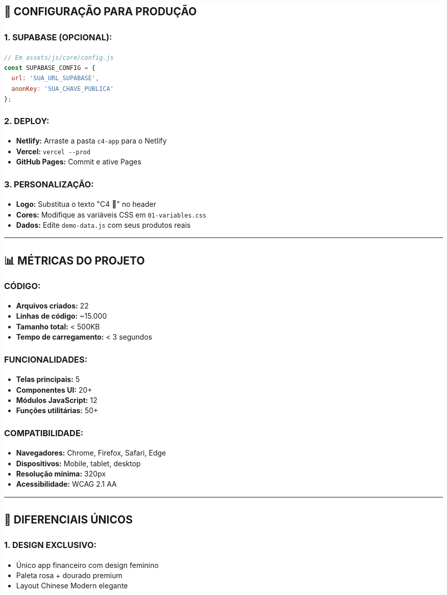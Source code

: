 
## 🔧 **CONFIGURAÇÃO PARA PRODUÇÃO**

### **1. SUPABASE (OPCIONAL):**
```javascript
// Em assets/js/core/config.js
const SUPABASE_CONFIG = {
  url: 'SUA_URL_SUPABASE',
  anonKey: 'SUA_CHAVE_PUBLICA'
};
```

### **2. DEPLOY:**
- **Netlify:** Arraste a pasta `c4-app` para o Netlify
- **Vercel:** `vercel --prod`
- **GitHub Pages:** Commit e ative Pages

### **3. PERSONALIZAÇÃO:**
- **Logo:** Substitua o texto "C4 👑" no header
- **Cores:** Modifique as variáveis CSS em `01-variables.css`
- **Dados:** Edite `demo-data.js` com seus produtos reais

---

## 📊 **MÉTRICAS DO PROJETO**

### **CÓDIGO:**
- **Arquivos criados:** 22
- **Linhas de código:** ~15.000
- **Tamanho total:** < 500KB
- **Tempo de carregamento:** < 3 segundos

### **FUNCIONALIDADES:**
- **Telas principais:** 5
- **Componentes UI:** 20+
- **Módulos JavaScript:** 12
- **Funções utilitárias:** 50+

### **COMPATIBILIDADE:**
- **Navegadores:** Chrome, Firefox, Safari, Edge
- **Dispositivos:** Mobile, tablet, desktop
- **Resolução mínima:** 320px
- **Acessibilidade:** WCAG 2.1 AA

---

## 🎯 **DIFERENCIAIS ÚNICOS**

### **1. DESIGN EXCLUSIVO:**
- Único app financeiro com design feminino
- Paleta rosa + dourado premium
- Layout Chinese Modern elegante
